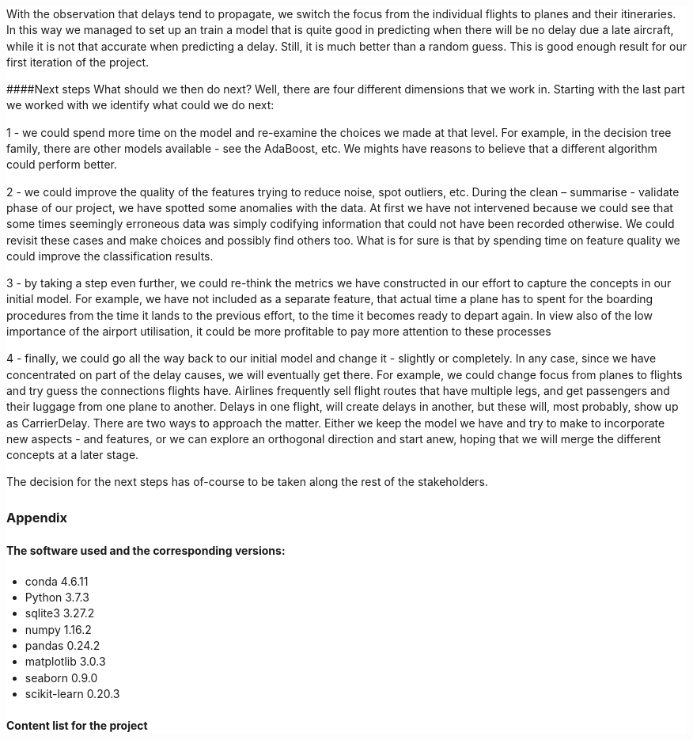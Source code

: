 With the observation that delays tend to propagate, we switch the focus from the individual flights to planes and their itineraries. In this way we managed to set up an train a model that is quite good in predicting when there will be no delay due a late aircraft, while it is not that accurate when predicting a delay. Still, it is much better than a random guess. This is good enough result for our first iteration of the project.


####Next steps
What should we then do next? Well, there are four different dimensions that we work in. Starting with the last part we worked with we identify what could we do next:

1 - we could spend more time on the model and re-examine the choices we made at that level. For example, in the decision tree family, there are other models available - see the AdaBoost, etc.  We mights have reasons to believe that a different algorithm could perform better.

2 - we could improve the quality of the features trying to reduce noise, spot outliers, etc. During the clean – summarise - validate phase of our project, we have spotted some anomalies with the data. At first we have not intervened because we could see that some times seemingly erroneous data was simply codifying information that could not have been recorded otherwise. We could revisit these cases and make choices and possibly find others too. What is for sure is that by spending time on feature quality we could improve the classification results.

3 - by taking a step even further, we could re-think the metrics we have constructed in our effort to capture the concepts in our initial model. For example, we have not included as a separate feature, that actual time a plane has to spent for the boarding procedures from the time it lands to the previous effort, to the time it becomes ready to depart again. In view also of the low importance of the airport utilisation, it could be more profitable to pay more attention to these processes 

4 - finally, we could go all the way back to our initial model and change it - slightly or completely. In any case, since we have concentrated on part of the delay causes, we will eventually get there. For example, we could change focus from planes to flights and try guess the connections flights have. Airlines frequently sell flight routes that have multiple legs, and get passengers and their luggage from one plane to another. Delays in one flight, will create delays in another, but these will, most probably, show up as CarrierDelay. 
There are two ways to approach the matter. Either we keep the model we have and try to make to incorporate new aspects - and features, or we can explore an orthogonal direction and start anew, hoping that we will merge the different concepts at a later stage.

The decision for the next steps has of-course to be taken along the rest of the stakeholders.

### Appendix


#### The software used and the corresponding versions:

- conda 4.6.11
- Python 3.7.3
- sqlite3 3.27.2
- numpy 1.16.2
- pandas 0.24.2
- matplotlib 3.0.3
- seaborn 0.9.0
- scikit-learn 0.20.3


#### Content list for the project

